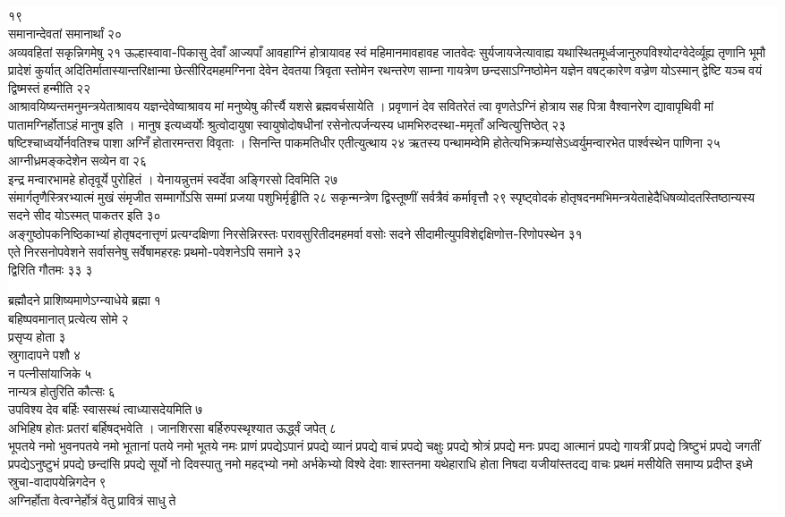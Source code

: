 १९   
समानान्देवतां समानार्थां २०   
अव्यवहितां सकृन्निगमेषु २१
ऊल्हास्वावा-पिकासु देवाँ आज्यपाँ आवहाग्निं
होत्रायावह स्वं महिमानमावहावह जातवेदः
सुर्यजायजेत्यावाह्य
यथास्थितमूर्ध्वजानुरुपविश्योदग्वेदेर्व्यूह्य
तृणानि भूमौ प्रादेशं कुर्यात् अदितिर्मातास्यान्तरिक्षान्मा
छेत्सीरिदमहमग्निना देवेन देवतया त्रिवृता
स्तोमेन रथन्तरेण साम्ना गायत्रेण छन्दसाऽग्निष्ठोमेन यज्ञेन
वषट्कारेण वज्रेण योऽस्मान् द्वेष्टि यञ्च वयं द्विष्मस्तं
हन्मीति २२   
आश्रावयिष्यन्तमनुमन्त्रयेताश्रावय
यज्ञन्देवेष्वाश्रावय मां
मनुष्येषु कीर्त्त्यै यशसे ब्रह्मवर्चसायेति । प्रवृणानं
देव सवितरेतं त्वा वृणतेऽग्निं होत्राय सह पित्रा वैश्वानरेण
द्यावापृथिवी मां पातामग्निर्होताऽहं मानुष इति ।
मानुष इत्यध्वर्योः श्रुत्वोदायुषा स्वायुषोदोषधीनां
रसेनोत्पर्जन्यस्य धामभिरुदस्था-ममृताँ
अन्वित्युत्तिष्ठेत् २३   
षष्टिश्चाध्वर्योर्नवतिश्च
पाशा अग्निँ होतारमन्तरा विवृताः । सिनन्ति पाकमतिधीर एतीत्युत्थाय २४
ऋतस्य पन्थामम्वेमि होतेत्यभिक्रम्यांसेऽध्वर्युमन्वारभेत पार्श्वस्थेन
पाणिना २५   
आग्नीध्रमङ्कदेशेन सव्येन वा २६   
इन्द्र मन्वारभामहे
होतृवूर्ये पुरोहितं । येनायन्नुत्तमं स्वर्देवा
अङ्गिरसो दिवमिति २७   
संमार्गतृणैस्त्रिरभ्यात्मं मुखं
संमृजीत सम्मार्गोऽसि सम्मां प्रजया पशुभिर्मृड्ढीति २८
सकृन्मन्त्रेण द्विस्तूष्णीं सर्वत्रैवं कर्मावृत्तौ २९
स्पृष्ट्वोदकं होतृषदनमभिमन्त्रयेताहेदैधिषव्योदतस्तिष्ठान्यस्य सदने सीद
योऽस्मत् पाकतर इति ३०   
अङ्गुष्ठोपकनिष्ठिकाभ्यां होतृषदनात्तृणं
प्रत्यग्दक्षिणा निरसेन्निरस्तः परावसुरितीदमहमर्वा
वसोः सदने सीदामीत्युपविशेद्दक्षिणोत्त-रिणोपस्थेन ३१   
एते निरसनोपवेशने
सर्वासनेषु सर्वेषामहरहः प्रथमो-पवेशनेऽपि समाने ३२   
द्विरिति गौतमः ३३
३

 

ब्रह्मौदने प्राशिष्यमाणेऽग्न्याधेये ब्रह्मा १   
बहिष्पवमानात् प्रत्येत्य
सोमे २   
प्रसृप्य होता ३   
स्रुगादापने पशौ ४   
न पत्नीसांयाजिके ५   
नान्यत्र
होतुरिति कौत्सः ६   
उपविश्य देव बर्हिः स्वासस्थं त्वाध्यासदेयमिति ७   
अभिहिष
होतः प्रतरां बर्हिषद्भवेति । जानशिरसा बर्हिरुपस्थृश्यात ऊर्द्ध्वं जपेत्
८   
भूपतये नमो भुवनपतये नमो भूतानां पतये नमो भूतये नमः प्राणं
प्रपद्येऽपानं प्रपद्ये व्यानं प्रपद्ये वाचं
प्रपद्ये चक्षुः प्रपद्ये श्रोत्रं प्रपद्ये मनः प्रपद्य
आत्मानं प्रपद्ये गायत्रीं प्रपद्ये त्रिष्टुभं प्रपद्ये जगतीं
प्रपद्येऽनुष्टुभं प्रपद्ये छन्दांसि प्रपद्ये सूर्यो नो दिवस्पातु
नमो महद्भ्यो नमो अर्भकेभ्यो विश्वे देवाः शास्तनमा यथेहाराधि होता निषदा
यजीयांस्तदद्य वाचः प्रथमं मसीयेति समाप्य प्रदीप्त इध्मे
स्रुचा-वादापयेन्निगदेन ९   
अग्निर्होता
वेत्वग्नेर्होत्रं वेतु प्रावित्रं साधु ते